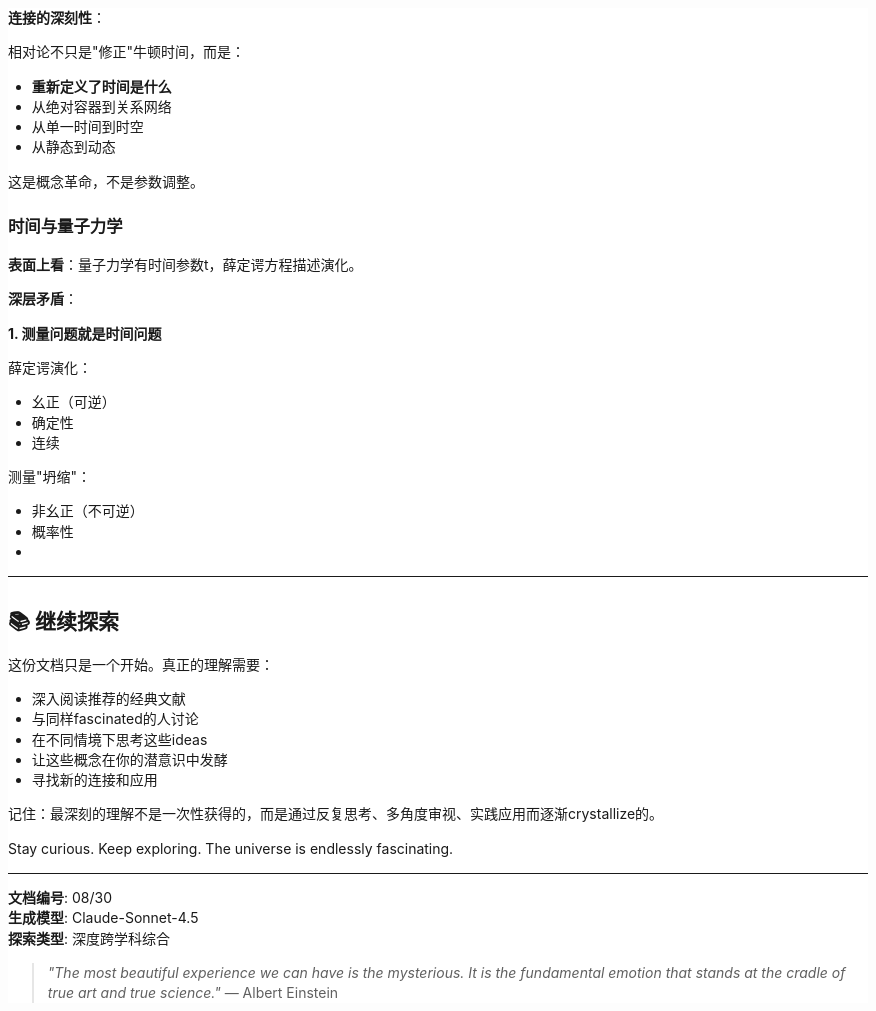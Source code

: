 **连接的深刻性**：

相对论不只是"修正"牛顿时间，而是：
- **重新定义了时间是什么**
- 从绝对容器到关系网络
- 从单一时间到时空
- 从静态到动态

这是概念革命，不是参数调整。

### 时间与量子力学

**表面上看**：量子力学有时间参数t，薛定谔方程描述演化。

**深层矛盾**：

**1. 测量问题就是时间问题**

薛定谔演化：
- 幺正（可逆）
- 确定性
- 连续

测量"坍缩"：
- 非幺正（不可逆）
- 概率性
- 

---

## 📚 继续探索

这份文档只是一个开始。真正的理解需要：
- 深入阅读推荐的经典文献
- 与同样fascinated的人讨论
- 在不同情境下思考这些ideas
- 让这些概念在你的潜意识中发酵
- 寻找新的连接和应用

记住：最深刻的理解不是一次性获得的，而是通过反复思考、多角度审视、实践应用而逐渐crystallize的。

Stay curious. Keep exploring. The universe is endlessly fascinating.

---

**文档编号**: 08/30  
**生成模型**: Claude-Sonnet-4.5  
**探索类型**: 深度跨学科综合

> *"The most beautiful experience we can have is the mysterious. It is the fundamental emotion that stands at the cradle of true art and true science."* — Albert Einstein
